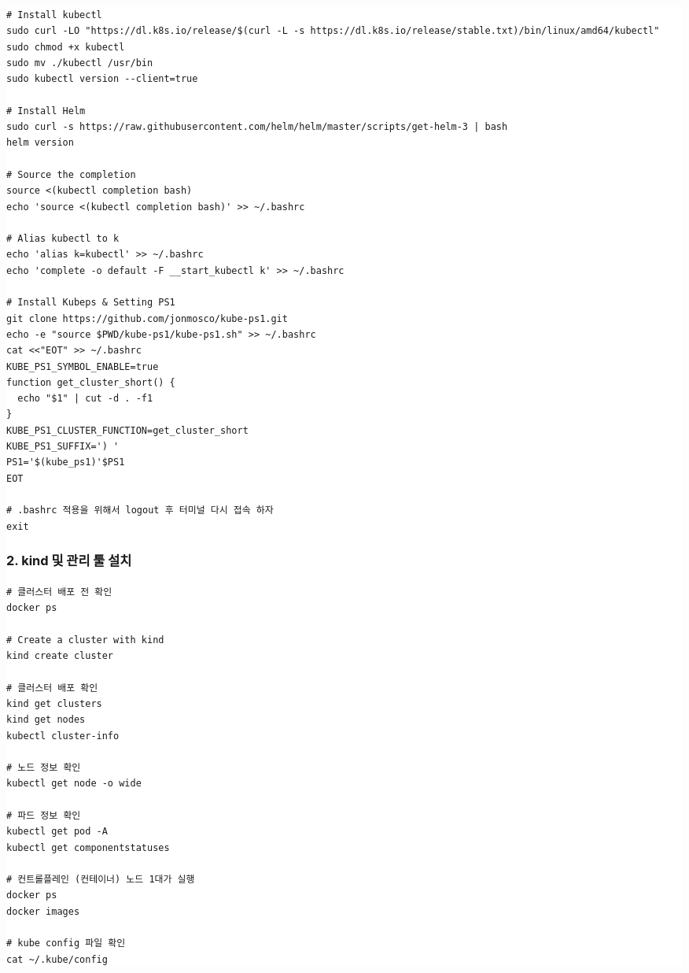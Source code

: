 ```
# Install kubectl
sudo curl -LO "https://dl.k8s.io/release/$(curl -L -s https://dl.k8s.io/release/stable.txt)/bin/linux/amd64/kubectl"
sudo chmod +x kubectl
sudo mv ./kubectl /usr/bin
sudo kubectl version --client=true

# Install Helm
sudo curl -s https://raw.githubusercontent.com/helm/helm/master/scripts/get-helm-3 | bash
helm version

# Source the completion
source <(kubectl completion bash)
echo 'source <(kubectl completion bash)' >> ~/.bashrc

# Alias kubectl to k
echo 'alias k=kubectl' >> ~/.bashrc
echo 'complete -o default -F __start_kubectl k' >> ~/.bashrc

# Install Kubeps & Setting PS1
git clone https://github.com/jonmosco/kube-ps1.git
echo -e "source $PWD/kube-ps1/kube-ps1.sh" >> ~/.bashrc
cat <<"EOT" >> ~/.bashrc
KUBE_PS1_SYMBOL_ENABLE=true
function get_cluster_short() {
  echo "$1" | cut -d . -f1
}
KUBE_PS1_CLUSTER_FUNCTION=get_cluster_short
KUBE_PS1_SUFFIX=') '
PS1='$(kube_ps1)'$PS1
EOT

# .bashrc 적용을 위해서 logout 후 터미널 다시 접속 하자
exit
```

### **2\. kind 및 관리 툴 설치**

```
# 클러스터 배포 전 확인
docker ps

# Create a cluster with kind
kind create cluster

# 클러스터 배포 확인
kind get clusters
kind get nodes
kubectl cluster-info

# 노드 정보 확인
kubectl get node -o wide

# 파드 정보 확인
kubectl get pod -A
kubectl get componentstatuses

# 컨트롤플레인 (컨테이너) 노드 1대가 실행
docker ps
docker images

# kube config 파일 확인
cat ~/.kube/config
```